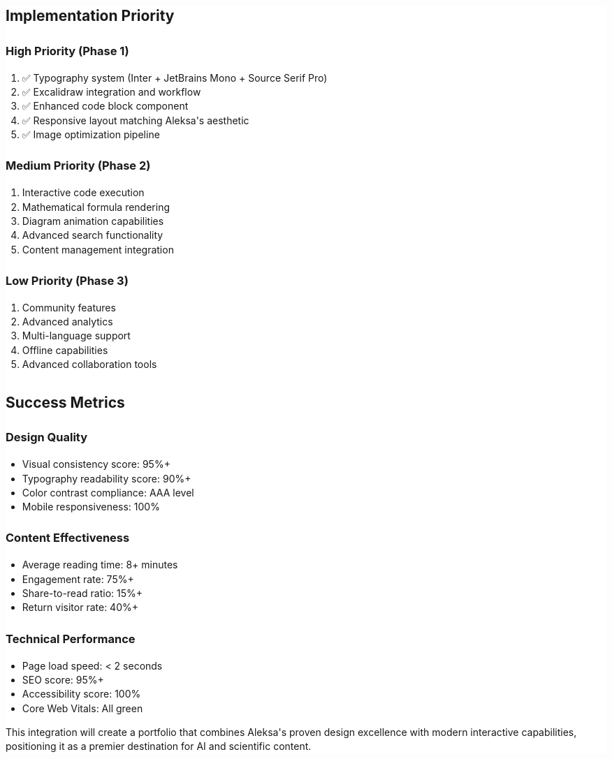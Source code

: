 ## Implementation Priority

### High Priority (Phase 1)
1. ✅ Typography system (Inter + JetBrains Mono + Source Serif Pro)
2. ✅ Excalidraw integration and workflow
3. ✅ Enhanced code block component
4. ✅ Responsive layout matching Aleksa's aesthetic
5. ✅ Image optimization pipeline

### Medium Priority (Phase 2)
1. Interactive code execution
2. Mathematical formula rendering
3. Diagram animation capabilities
4. Advanced search functionality
5. Content management integration

### Low Priority (Phase 3)
1. Community features
2. Advanced analytics
3. Multi-language support
4. Offline capabilities
5. Advanced collaboration tools

## Success Metrics

### Design Quality
- Visual consistency score: 95%+
- Typography readability score: 90%+
- Color contrast compliance: AAA level
- Mobile responsiveness: 100%

### Content Effectiveness
- Average reading time: 8+ minutes
- Engagement rate: 75%+
- Share-to-read ratio: 15%+
- Return visitor rate: 40%+

### Technical Performance
- Page load speed: < 2 seconds
- SEO score: 95%+
- Accessibility score: 100%
- Core Web Vitals: All green

This integration will create a portfolio that combines Aleksa's proven design excellence with modern interactive capabilities, positioning it as a premier destination for AI and scientific content.